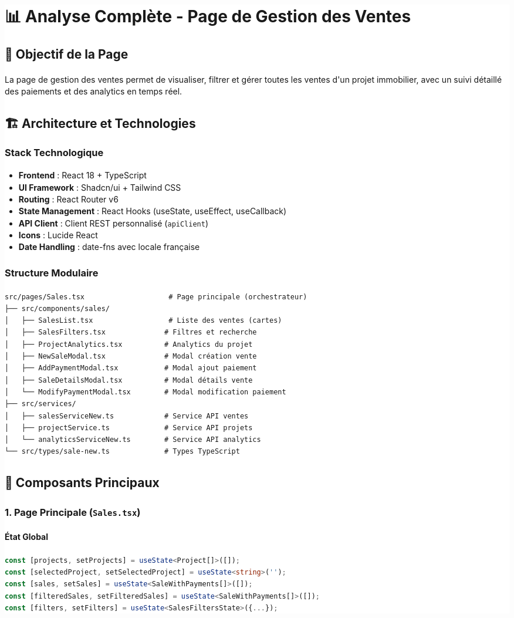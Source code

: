 # 📊 Analyse Complète - Page de Gestion des Ventes

## 🎯 **Objectif de la Page**
La page de gestion des ventes permet de visualiser, filtrer et gérer toutes les ventes d'un projet immobilier, avec un suivi détaillé des paiements et des analytics en temps réel.

## 🏗️ **Architecture et Technologies**

### **Stack Technologique**
- **Frontend** : React 18 + TypeScript
- **UI Framework** : Shadcn/ui + Tailwind CSS
- **Routing** : React Router v6
- **State Management** : React Hooks (useState, useEffect, useCallback)
- **API Client** : Client REST personnalisé (`apiClient`)
- **Icons** : Lucide React
- **Date Handling** : date-fns avec locale française

### **Structure Modulaire**
```
src/pages/Sales.tsx                    # Page principale (orchestrateur)
├── src/components/sales/
│   ├── SalesList.tsx                  # Liste des ventes (cartes)
│   ├── SalesFilters.tsx              # Filtres et recherche
│   ├── ProjectAnalytics.tsx          # Analytics du projet
│   ├── NewSaleModal.tsx              # Modal création vente
│   ├── AddPaymentModal.tsx           # Modal ajout paiement
│   ├── SaleDetailsModal.tsx          # Modal détails vente
│   └── ModifyPaymentModal.tsx        # Modal modification paiement
├── src/services/
│   ├── salesServiceNew.ts            # Service API ventes
│   ├── projectService.ts             # Service API projets
│   └── analyticsServiceNew.ts        # Service API analytics
└── src/types/sale-new.ts             # Types TypeScript
```

## 🔧 **Composants Principaux**

### **1. Page Principale (`Sales.tsx`)**

#### **État Global**
```typescript
const [projects, setProjects] = useState<Project[]>([]);
const [selectedProject, setSelectedProject] = useState<string>('');
const [sales, setSales] = useState<SaleWithPayments[]>([]);
const [filteredSales, setFilteredSales] = useState<SaleWithPayments[]>([]);
const [filters, setFilters] = useState<SalesFiltersState>({...});
```
